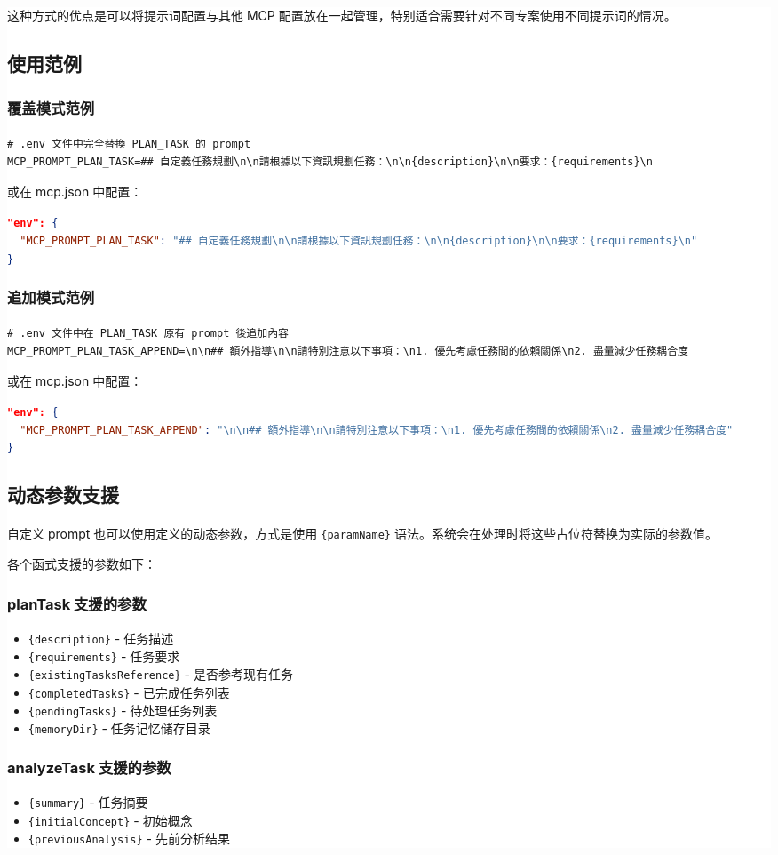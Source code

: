 这种方式的优点是可以将提示词配置与其他 MCP 配置放在一起管理，特别适合需要针对不同专案使用不同提示词的情况。

## 使用范例

### 覆盖模式范例

```
# .env 文件中完全替換 PLAN_TASK 的 prompt
MCP_PROMPT_PLAN_TASK=## 自定義任務規劃\n\n請根據以下資訊規劃任務：\n\n{description}\n\n要求：{requirements}\n
```

或在 mcp.json 中配置：

```json
"env": {
  "MCP_PROMPT_PLAN_TASK": "## 自定義任務規劃\n\n請根據以下資訊規劃任務：\n\n{description}\n\n要求：{requirements}\n"
}
```

### 追加模式范例

```
# .env 文件中在 PLAN_TASK 原有 prompt 後追加內容
MCP_PROMPT_PLAN_TASK_APPEND=\n\n## 額外指導\n\n請特別注意以下事項：\n1. 優先考慮任務間的依賴關係\n2. 盡量減少任務耦合度
```

或在 mcp.json 中配置：

```json
"env": {
  "MCP_PROMPT_PLAN_TASK_APPEND": "\n\n## 額外指導\n\n請特別注意以下事項：\n1. 優先考慮任務間的依賴關係\n2. 盡量減少任務耦合度"
}
```

## 动态参数支援

自定义 prompt 也可以使用定义的动态参数，方式是使用 `{paramName}` 语法。系统会在处理时将这些占位符替换为实际的参数值。

各个函式支援的参数如下：

### planTask 支援的参数

- `{description}` - 任务描述
- `{requirements}` - 任务要求
- `{existingTasksReference}` - 是否参考现有任务
- `{completedTasks}` - 已完成任务列表
- `{pendingTasks}` - 待处理任务列表
- `{memoryDir}` - 任务记忆储存目录

### analyzeTask 支援的参数

- `{summary}` - 任务摘要
- `{initialConcept}` - 初始概念
- `{previousAnalysis}` - 先前分析结果
